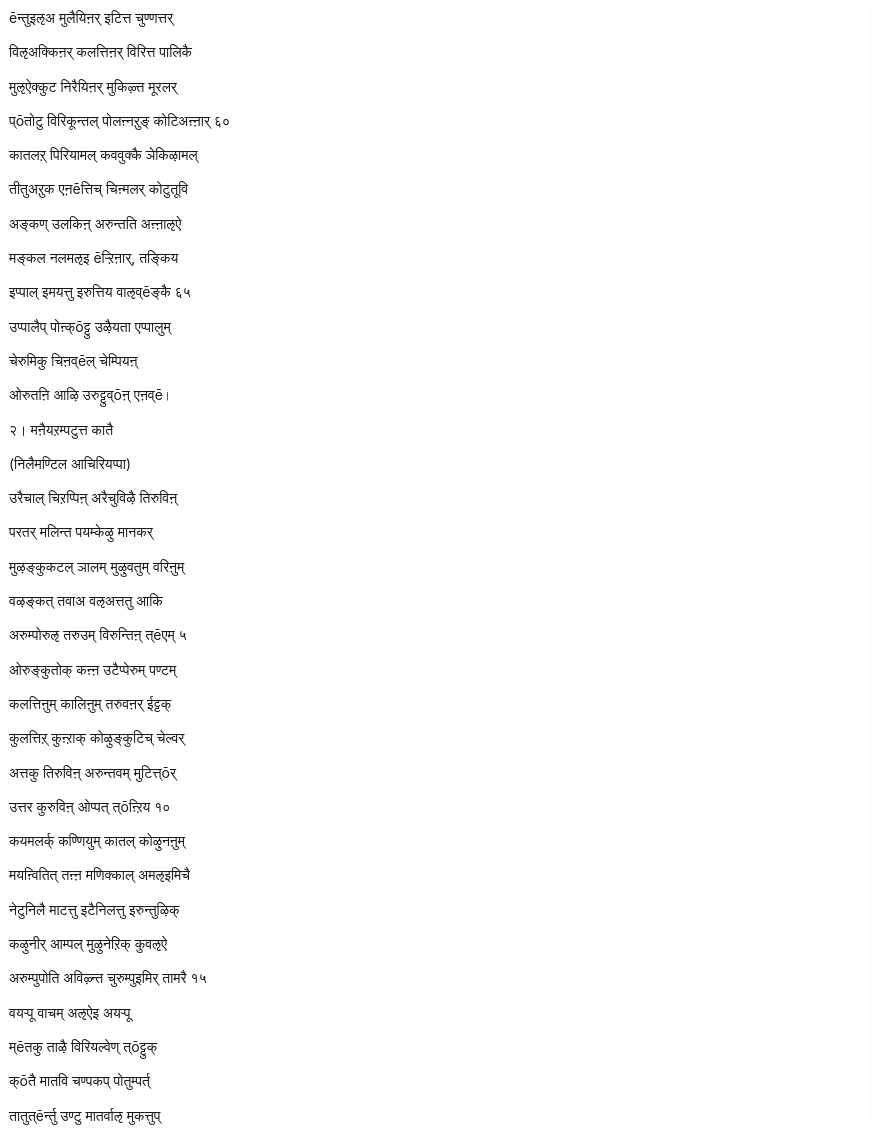 ēन्तुइऌअ मुलैयिऩर् इटित्त चुण्णत्तर्  
    
विऌअक्किऩर् कलत्तिऩर् विरित्त पालिकै  
    
मुऌऐक्कुट निरैयिऩर् मुकिऴ्त्त मूरलर्  
    
प्ōतोटु विरिकून्तल् पोलऩ्नऱुङ् कोटिअऩ्ऩार् ६०  
    
कातलऱ् पिरियामल् कववुक्कै ञेकिऴामल्  
    
तीतुअऱुक एऩēत्तिच् चिऩ्मलर् कोटुतूवि  
    
अङ्कण् उलकिऩ् अरुन्तति अऩ्ऩाऌऐ  
    
मङ्कल नलमऌइ ēऱ्ऱिऩार्, तङ्किय  
    
इप्पाल् इमयत्तु इरुत्तिय वाऌव्ēङ्कै ६५  
    
उप्पालैप् पोऩ्क्ōट्टु उऴैयता एप्पालुम्  
    
चेरुमिकु चिऩव्ēल् चेम्पियऩ्  
    
ओरुतऩि आऴि उरुट्टुव्ōऩ् एऩव्ē।

२। मऩैयऱम्पटुत्त कातै  
    
(निलैमण्टिल आचिरियप्पा)

उरैचाल् चिऱप्पिऩ् अरैचुविऴै तिरुविऩ्  
    
परतर् मलिन्त पयम्केऴु मानकर्  
    
मुऴङ्कुकटल् ञालम् मुऴुवतुम् वरिऩुम्  
    
वऴङ्कत् तवाअ वऌअत्ततु आकि  
    
अरुम्पोरुऌ तरुउम् विरुन्तिऩ् त्ēएम् ५  
    
ओरुङ्कुतोक् कऩ्ऩ उटैप्पेरुम् पण्टम्  
    
कलत्तिऩुम् कालिऩुम् तरुवऩर् ईट्टक्  
    
कुलत्तिऱ् कुऩ्ऱाक् कोऴुङ्कुटिच् चेल्वर्  
    
अत्तकु तिरुविऩ् अरुन्तवम् मुटित्त्ōर्  
    
उत्तर कुरुविऩ् ओप्पत् त्ōऩ्ऱिय १०  
    
कयमलर्क् कण्णियुम् कातल् कोऴुनऩुम्  
    
मयऩ्वितित् तऩ्ऩ मणिक्काल् अमऌइमिचै  
    
नेटुनिलै माटत्तु इटैनिलत्तु इरुन्तुऴिक्  
    
कऴुनीर् आम्पल् मुऴुनेऱिक् कुवऌऐ  
    
अरुम्पुपोति अविऴ्न्त चुरुम्पुइमिर् तामरै १५   
    
वयऱ्पू वाचम् अऌऐइ अयऱ्पू  
    
म्ēतकु ताऴै विरियल्वेण् त्ōट्टुक्  
    
क्ōतै मातवि चण्पकप् पोतुम्पर्त्  
    
तातुत्ēर्न्तु उण्टु मातर्वाऌ मुकत्तुप्  
    
